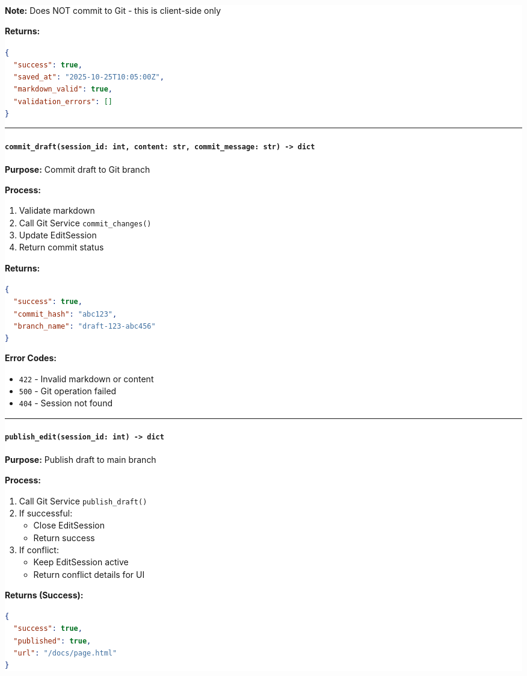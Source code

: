 **Note:** Does NOT commit to Git - this is client-side only

**Returns:**
```json
{
  "success": true,
  "saved_at": "2025-10-25T10:05:00Z",
  "markdown_valid": true,
  "validation_errors": []
}
```

---

#### `commit_draft(session_id: int, content: str, commit_message: str) -> dict`
**Purpose:** Commit draft to Git branch

**Process:**
1. Validate markdown
2. Call Git Service `commit_changes()`
3. Update EditSession
4. Return commit status

**Returns:**
```json
{
  "success": true,
  "commit_hash": "abc123",
  "branch_name": "draft-123-abc456"
}
```

**Error Codes:**
- `422` - Invalid markdown or content
- `500` - Git operation failed
- `404` - Session not found

---

#### `publish_edit(session_id: int) -> dict`
**Purpose:** Publish draft to main branch

**Process:**
1. Call Git Service `publish_draft()`
2. If successful:
   - Close EditSession
   - Return success
3. If conflict:
   - Keep EditSession active
   - Return conflict details for UI

**Returns (Success):**
```json
{
  "success": true,
  "published": true,
  "url": "/docs/page.html"
}
```
